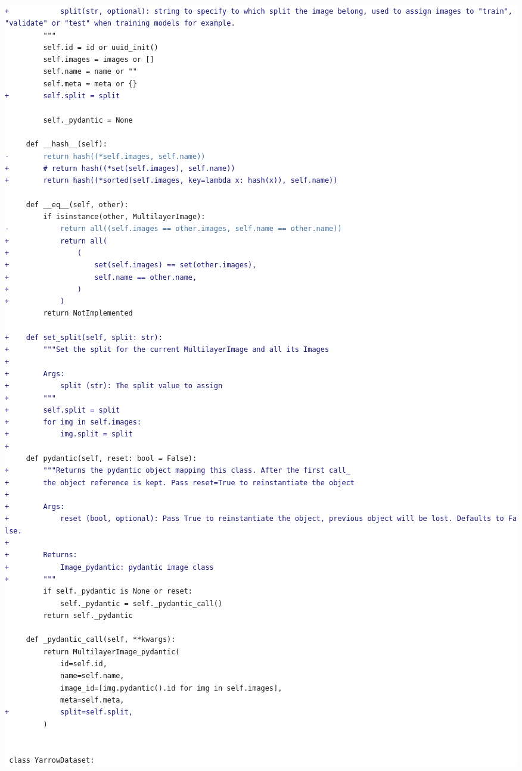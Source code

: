 ```diff
+            split(str, optional): string to specify to which split the image belong, used to assign images to "train", "validate" or "test" when training models for example.
         """
         self.id = id or uuid_init()
         self.images = images or []
         self.name = name or ""
         self.meta = meta or {}
+        self.split = split
 
         self._pydantic = None
 
     def __hash__(self):
-        return hash((*self.images, self.name))
+        # return hash((*set(self.images), self.name))
+        return hash((*sorted(self.images, key=lambda x: hash(x)), self.name))
 
     def __eq__(self, other):
         if isinstance(other, MultilayerImage):
-            return all((self.images == other.images, self.name == other.name))
+            return all(
+                (
+                    set(self.images) == set(other.images),
+                    self.name == other.name,
+                )
+            )
         return NotImplemented
 
+    def set_split(self, split: str):
+        """Set the split for the current MultilayerImage and all its Images
+
+        Args:
+            split (str): The split value to assign
+        """
+        self.split = split
+        for img in self.images:
+            img.split = split
+
     def pydantic(self, reset: bool = False):
+        """Returns the pydantic object mapping this class. After the first call_
+        the object reference is kept. Pass reset=True to reinstantiate the object
+
+        Args:
+            reset (bool, optional): Pass True to reinstantiate the object, previous object will be lost. Defaults to False.
+
+        Returns:
+            Image_pydantic: pydantic image class
+        """
         if self._pydantic is None or reset:
             self._pydantic = self._pydantic_call()
         return self._pydantic
 
     def _pydantic_call(self, **kwargs):
         return MultilayerImage_pydantic(
             id=self.id,
             name=self.name,
             image_id=[img.pydantic().id for img in self.images],
             meta=self.meta,
+            split=self.split,
         )
 
 
 class YarrowDataset:
```